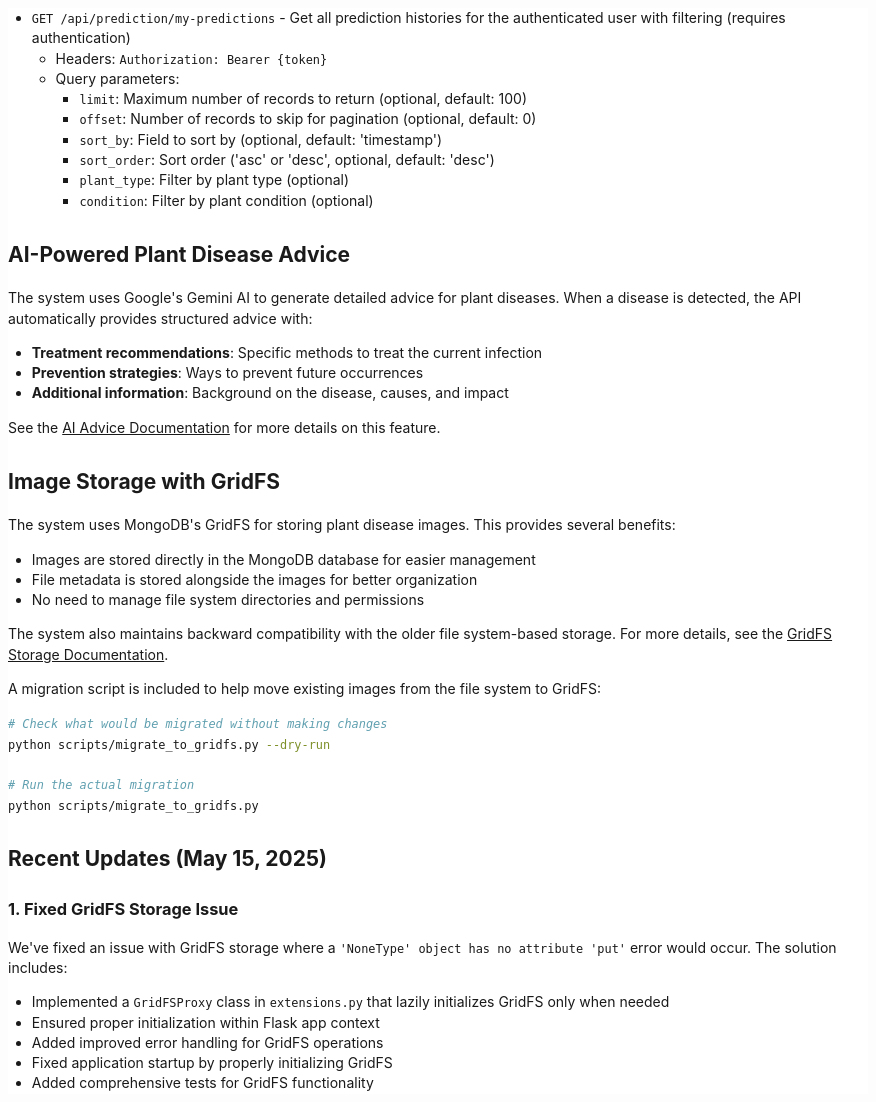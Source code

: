 - `GET /api/prediction/my-predictions` - Get all prediction histories for the authenticated user with filtering (requires authentication)
  - Headers: `Authorization: Bearer {token}`
  - Query parameters:
    - `limit`: Maximum number of records to return (optional, default: 100)
    - `offset`: Number of records to skip for pagination (optional, default: 0)
    - `sort_by`: Field to sort by (optional, default: 'timestamp')
    - `sort_order`: Sort order ('asc' or 'desc', optional, default: 'desc')
    - `plant_type`: Filter by plant type (optional)
    - `condition`: Filter by plant condition (optional)

## AI-Powered Plant Disease Advice

The system uses Google's Gemini AI to generate detailed advice for plant diseases. When a disease is detected, the API automatically provides structured advice with:

- **Treatment recommendations**: Specific methods to treat the current infection
- **Prevention strategies**: Ways to prevent future occurrences
- **Additional information**: Background on the disease, causes, and impact

See the [AI Advice Documentation](docs/ai_advice.md) for more details on this feature.

## Image Storage with GridFS

The system uses MongoDB's GridFS for storing plant disease images. This provides several benefits:

- Images are stored directly in the MongoDB database for easier management
- File metadata is stored alongside the images for better organization
- No need to manage file system directories and permissions

The system also maintains backward compatibility with the older file system-based storage. For more details, see the [GridFS Storage Documentation](docs/gridfs_storage.md).

A migration script is included to help move existing images from the file system to GridFS:

```bash
# Check what would be migrated without making changes
python scripts/migrate_to_gridfs.py --dry-run

# Run the actual migration
python scripts/migrate_to_gridfs.py
```

## Recent Updates (May 15, 2025)

### 1. Fixed GridFS Storage Issue

We've fixed an issue with GridFS storage where a `'NoneType' object has no attribute 'put'` error would occur. The solution includes:

- Implemented a `GridFSProxy` class in `extensions.py` that lazily initializes GridFS only when needed
- Ensured proper initialization within Flask app context
- Added improved error handling for GridFS operations
- Fixed application startup by properly initializing GridFS
- Added comprehensive tests for GridFS functionality
